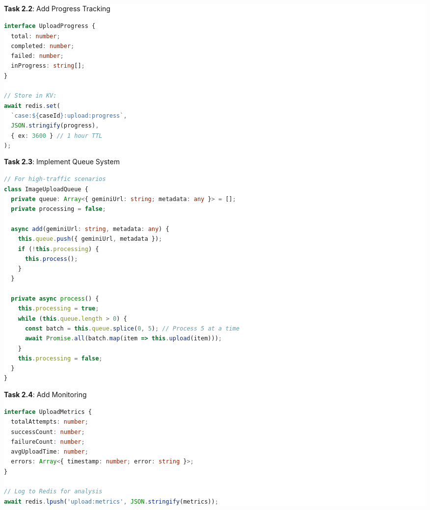 **Task 2.2**: Add Progress Tracking
```typescript
interface UploadProgress {
  total: number;
  completed: number;
  failed: number;
  inProgress: string[];
}

// Store in KV:
await redis.set(
  `case:${caseId}:upload:progress`,
  JSON.stringify(progress),
  { ex: 3600 } // 1 hour TTL
);
```

**Task 2.3**: Implement Queue System
```typescript
// For high-traffic scenarios
class ImageUploadQueue {
  private queue: Array<{ geminiUrl: string; metadata: any }> = [];
  private processing = false;

  async add(geminiUrl: string, metadata: any) {
    this.queue.push({ geminiUrl, metadata });
    if (!this.processing) {
      this.process();
    }
  }

  private async process() {
    this.processing = true;
    while (this.queue.length > 0) {
      const batch = this.queue.splice(0, 5); // Process 5 at a time
      await Promise.all(batch.map(item => this.upload(item)));
    }
    this.processing = false;
  }
}
```

**Task 2.4**: Add Monitoring
```typescript
interface UploadMetrics {
  totalAttempts: number;
  successCount: number;
  failureCount: number;
  avgUploadTime: number;
  errors: Array<{ timestamp: number; error: string }>;
}

// Log to Redis for analysis
await redis.lpush('upload:metrics', JSON.stringify(metrics));
```
